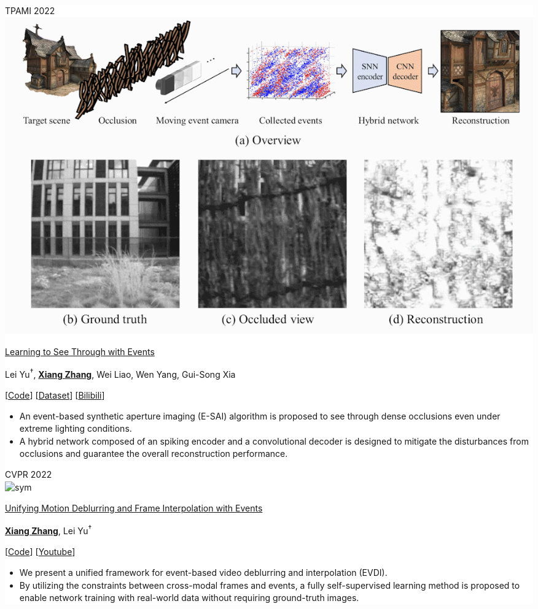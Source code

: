 <div class='paper-box'><div class='paper-box-image'><div><div class="badge">TPAMI 2022</div><img src='_pages/materials/imgs/ESAI.gif' alt="sym" width="100%"></div></div>
<div class='paper-box-text' markdown="1">

[Learning to See Through with Events](https://ieeexplore.ieee.org/document/9973388)

Lei Yu<sup>†</sup>, **<u>Xiang Zhang</u>**, Wei Liao, Wen Yang, Gui-Song Xia

 \[[Code](https://github.com/dvs-whu/E-SAI)\] \[[Dataset](https://drive.google.com/drive/folders/1JVA06QYaQwG88BcAIJwjUGjyItR_UDjC)\] \[[Bilibili](https://www.bilibili.com/video/BV1JL411M7n5/?spm_id_from=333.999.0.0&vd_source=019e4ae5ab90b4c54207081152e55aae)\]
- An event-based synthetic aperture imaging (E-SAI) algorithm is proposed to see through dense occlusions even under extreme lighting conditions. 
- A hybrid network composed of an spiking encoder and a convolutional decoder is designed to mitigate the disturbances from occlusions and guarantee the overall reconstruction performance.
</div>
</div>


<div class='paper-box'><div class='paper-box-image'><div><div class="badge">CVPR 2022</div><img src='_pages/materials/imgs/EVDI.gif' alt="sym" width="100%"></div></div>
<div class='paper-box-text' markdown="1">

[Unifying Motion Deblurring and Frame Interpolation with Events](https://openaccess.thecvf.com/content/CVPR2022/papers/Zhang_Unifying_Motion_Deblurring_and_Frame_Interpolation_With_Events_CVPR_2022_paper.pdf)

**<u>Xiang Zhang</u>**, Lei Yu<sup>†</sup>

\[[Code](https://github.com/XiangZ-0/EVDI)\] \[[Youtube](https://www.youtube.com/watch?v=ih7o5PawSCw&t=1s)\]
- We present a unified framework for event-based video deblurring and interpolation (EVDI). 
- By utilizing the constraints between cross-modal frames and events, a fully self-supervised learning method is proposed to enable network training with real-world data without requiring ground-truth images.
